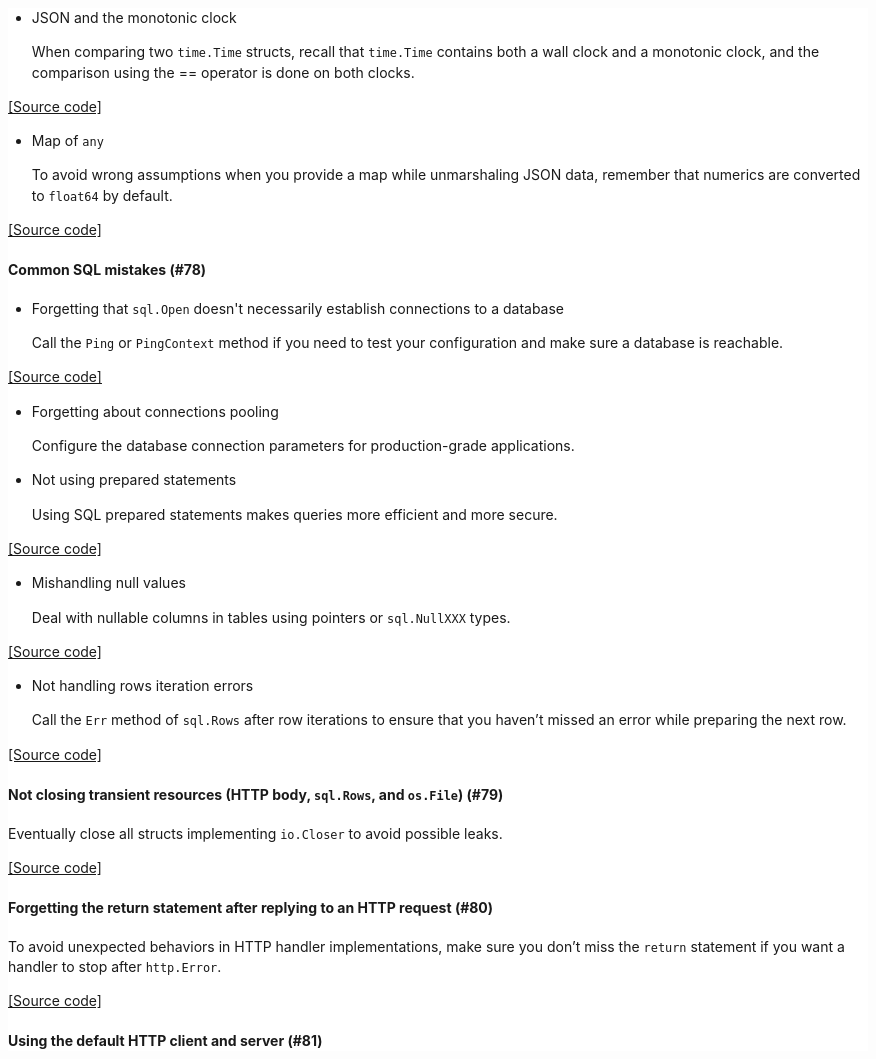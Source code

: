 * JSON and the monotonic clock

  When comparing two `time.Time` structs, recall that `time.Time` contains both a wall clock and a monotonic clock, and the comparison using the == operator is done on both clocks.

[[Source code]](10-standard-lib/77-json-handling/monotonic-clock/main.go)

* Map of `any`

  To avoid wrong assumptions when you provide a map while unmarshaling JSON data, remember that numerics are converted to `float64` by default.

[[Source code]](10-standard-lib/77-json-handling/map-any/main.go)

#### Common SQL mistakes (#78)

* Forgetting that `sql.Open` doesn't necessarily establish connections to a database

  Call the `Ping` or `PingContext` method if you need to test your configuration and make sure a database is reachable.

[[Source code]](10-standard-lib/78-sql/sql-open)

* Forgetting about connections pooling

  Configure the database connection parameters for production-grade applications.

* Not using prepared statements

  Using SQL prepared statements makes queries more efficient and more secure.
 
[[Source code]](10-standard-lib/78-sql/prepared-statements)

* Mishandling null values

  Deal with nullable columns in tables using pointers or `sql.NullXXX` types.
 
[[Source code]](10-standard-lib/78-sql/null-values/main.go)

* Not handling rows iteration errors

  Call the `Err` method of `sql.Rows` after row iterations to ensure that you haven’t missed an error while preparing the next row.

[[Source code]](10-standard-lib/78-sql/rows-iterations-errors)

#### Not closing transient resources (HTTP body, `sql.Rows`, and `os.File`) (#79)

Eventually close all structs implementing `io.Closer` to avoid possible leaks.

[[Source code]](10-standard-lib/79-closing-resources/)

#### Forgetting the return statement after replying to an HTTP request (#80)

To avoid unexpected behaviors in HTTP handler implementations, make sure you don’t miss the `return` statement if you want a handler to stop after `http.Error`.

[[Source code]](10-standard-lib/80-http-return/main.go)

#### Using the default HTTP client and server (#81)
